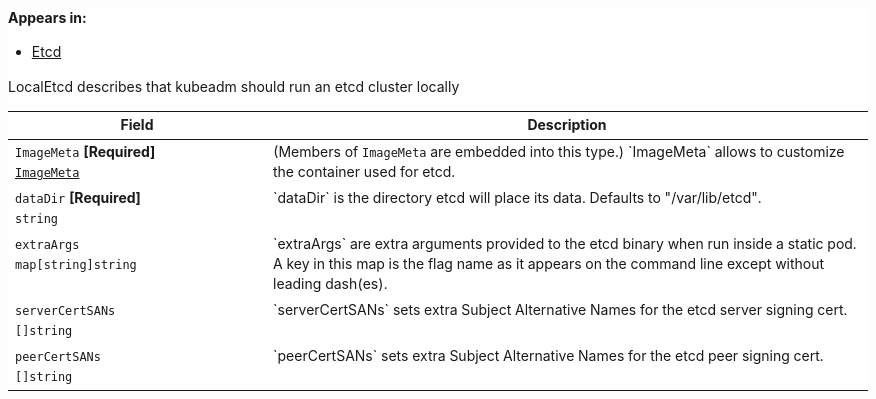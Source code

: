 


**Appears in:**

- [Etcd](#kubeadm-k8s-io-v1beta3-Etcd)


LocalEtcd describes that kubeadm should run an etcd cluster locally

<table class="table">
<thead><tr><th width="30%">Field</th><th>Description</th></tr></thead>
<tbody>
    

  
<tr><td><code>ImageMeta</code> <B>[Required]</B><br/>
<a href="#kubeadm-k8s-io-v1beta3-ImageMeta"><code>ImageMeta</code></a>
</td>
<td>(Members of <code>ImageMeta</code> are embedded into this type.)
   `ImageMeta` allows to customize the container used for etcd.</td>
</tr>
    
  
<tr><td><code>dataDir</code> <B>[Required]</B><br/>
<code>string</code>
</td>
<td>
   `dataDir` is the directory etcd will place its data.
Defaults to "/var/lib/etcd".</td>
</tr>
    
  
<tr><td><code>extraArgs</code><br/>
<code>map[string]string</code>
</td>
<td>
   `extraArgs` are extra arguments provided to the etcd binary
when run inside a static pod.
A key in this map is the flag name as it appears on the command line except
without leading dash(es).</td>
</tr>
    
  
<tr><td><code>serverCertSANs</code><br/>
<code>[]string</code>
</td>
<td>
   `serverCertSANs` sets extra Subject Alternative Names for the etcd server signing cert.</td>
</tr>
    
  
<tr><td><code>peerCertSANs</code><br/>
<code>[]string</code>
</td>
<td>
   `peerCertSANs` sets extra Subject Alternative Names for the etcd peer signing cert.</td>
</tr>
    
  